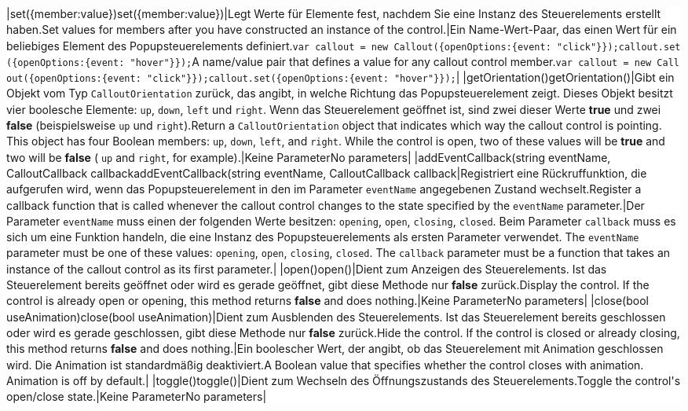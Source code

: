 |<span data-ttu-id="994f7-198">set({member:value})</span><span class="sxs-lookup"><span data-stu-id="994f7-198">set({member:value})</span></span>|<span data-ttu-id="994f7-199">Legt Werte für Elemente fest, nachdem Sie eine Instanz des Steuerelements erstellt haben.</span><span class="sxs-lookup"><span data-stu-id="994f7-199">Set values for members after you have constructed an instance of the control.</span></span>|<span data-ttu-id="994f7-200">Ein Name-Wert-Paar, das einen Wert für ein beliebiges Element des Popupsteuerelements definiert.```var callout = new Callout({openOptions:{event: "click"}});callout.set({openOptions:{event: "hover"}});```</span><span class="sxs-lookup"><span data-stu-id="994f7-200">A name/value pair that defines a value for any callout control member.```var callout = new Callout({openOptions:{event: "click"}});callout.set({openOptions:{event: "hover"}});```</span></span>|
|<span data-ttu-id="994f7-201">getOrientation()</span><span class="sxs-lookup"><span data-stu-id="994f7-201">getOrientation()</span></span>|<span data-ttu-id="994f7-p115">Gibt ein Objekt vom Typ `CalloutOrientation` zurück, das angibt, in welche Richtung das Popupsteuerelement zeigt. Dieses Objekt besitzt vier boolesche Elemente: `up`, `down`, `left` und `right`. Wenn das Steuerelement geöffnet ist, sind zwei dieser Werte **true** und zwei **false** (beispielsweise `up` und `right`).</span><span class="sxs-lookup"><span data-stu-id="994f7-p115">Return a  `CalloutOrientation` object that indicates which way the callout control is pointing. This object has four Boolean members: `up`,  `down`,  `left`, and  `right`. While the control is open, two of these values will be **true** and two will be **false** ( `up` and `right`, for example).</span></span>|<span data-ttu-id="994f7-205">Keine Parameter</span><span class="sxs-lookup"><span data-stu-id="994f7-205">No parameters</span></span>|
|<span data-ttu-id="994f7-206">addEventCallback(string eventName, CalloutCallback callback</span><span class="sxs-lookup"><span data-stu-id="994f7-206">addEventCallback(string eventName, CalloutCallback callback</span></span>|<span data-ttu-id="994f7-207">Registriert eine Rückruffunktion, die aufgerufen wird, wenn das Popupsteuerelement in den im Parameter `eventName` angegebenen Zustand wechselt.</span><span class="sxs-lookup"><span data-stu-id="994f7-207">Register a callback function that is called whenever the callout control changes to the state specified by the  `eventName` parameter.</span></span>|<span data-ttu-id="994f7-p116">Der Parameter  `eventName` muss einen der folgenden Werte besitzen: `opening`,  `open`,  `closing`,  `closed`. Beim Parameter  `callback` muss es sich um eine Funktion handeln, die eine Instanz des Popupsteuerelements als ersten Parameter verwendet. </span><span class="sxs-lookup"><span data-stu-id="994f7-p116">The  `eventName` parameter must be one of these values: `opening`,  `open`,  `closing`,  `closed`. The  `callback` parameter must be a function that takes an instance of the callout control as its first parameter.</span></span>|
|<span data-ttu-id="994f7-210">open()</span><span class="sxs-lookup"><span data-stu-id="994f7-210">open()</span></span>|<span data-ttu-id="994f7-p117">Dient zum Anzeigen des Steuerelements. Ist das Steuerelement bereits geöffnet oder wird es gerade geöffnet, gibt diese Methode nur **false** zurück.</span><span class="sxs-lookup"><span data-stu-id="994f7-p117">Display the control. If the control is already open or opening, this method returns **false** and does nothing.</span></span>|<span data-ttu-id="994f7-213">Keine Parameter</span><span class="sxs-lookup"><span data-stu-id="994f7-213">No parameters</span></span>|
|<span data-ttu-id="994f7-214">close(bool useAnimation)</span><span class="sxs-lookup"><span data-stu-id="994f7-214">close(bool useAnimation)</span></span>|<span data-ttu-id="994f7-p118">Dient zum Ausblenden des Steuerelements. Ist das Steuerelement bereits geschlossen oder wird es gerade geschlossen, gibt diese Methode nur **false** zurück.</span><span class="sxs-lookup"><span data-stu-id="994f7-p118">Hide the control. If the control is closed or already closing, this method returns **false** and does nothing.</span></span>|<span data-ttu-id="994f7-p119">Ein boolescher Wert, der angibt, ob das Steuerelement mit Animation geschlossen wird. Die Animation ist standardmäßig deaktiviert.</span><span class="sxs-lookup"><span data-stu-id="994f7-p119">A Boolean value that specifies whether the control closes with animation. Animation is off by default.</span></span>|
|<span data-ttu-id="994f7-219">toggle()</span><span class="sxs-lookup"><span data-stu-id="994f7-219">toggle()</span></span>|<span data-ttu-id="994f7-220">Dient zum Wechseln des Öffnungszustands des Steuerelements.</span><span class="sxs-lookup"><span data-stu-id="994f7-220">Toggle the control's open/close state.</span></span>|<span data-ttu-id="994f7-221">Keine Parameter</span><span class="sxs-lookup"><span data-stu-id="994f7-221">No parameters</span></span>|